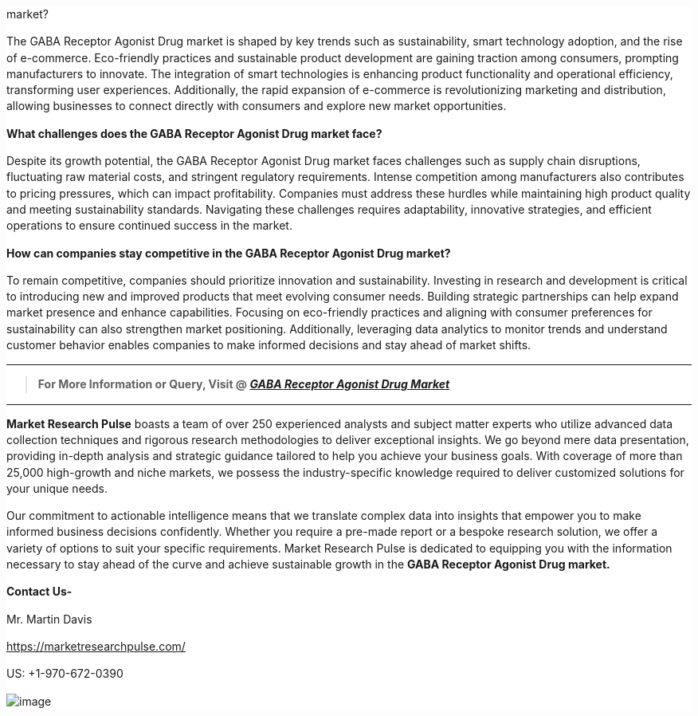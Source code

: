 market?</strong></p><p>The GABA Receptor Agonist Drug market is shaped by key trends such as sustainability, smart technology adoption, and the rise of e-commerce. Eco-friendly practices and sustainable product development are gaining traction among consumers, prompting manufacturers to innovate. The integration of smart technologies is enhancing product functionality and operational efficiency, transforming user experiences. Additionally, the rapid expansion of e-commerce is revolutionizing marketing and distribution, allowing businesses to connect directly with consumers and explore new market opportunities.</p><p><strong>What challenges does the GABA Receptor Agonist Drug market face?</strong></p><p>Despite its growth potential, the GABA Receptor Agonist Drug market faces challenges such as supply chain disruptions, fluctuating raw material costs, and stringent regulatory requirements. Intense competition among manufacturers also contributes to pricing pressures, which can impact profitability. Companies must address these hurdles while maintaining high product quality and meeting sustainability standards. Navigating these challenges requires adaptability, innovative strategies, and efficient operations to ensure continued success in the market.</p><p><strong>How can companies stay competitive in the GABA Receptor Agonist Drug market?</strong></p><p>To remain competitive, companies should prioritize innovation and sustainability. Investing in research and development is critical to introducing new and improved products that meet evolving consumer needs. Building strategic partnerships can help expand market presence and enhance capabilities. Focusing on eco-friendly practices and aligning with consumer preferences for sustainability can also strengthen market positioning. Additionally, leveraging data analytics to monitor trends and understand customer behavior enables companies to make informed decisions and stay ahead of market shifts.</p><hr /><blockquote><p><strong>For More Information or Query, Visit @&nbsp;<em><a href="https://marketresearchpulse.com/report/135895/gaba-receptor-agonist-drug-market?utm_source=Linkedin&utm_medium=052">GABA Receptor Agonist Drug Market</a></em></strong></p></blockquote><hr /><p><strong>Market Research Pulse</strong> boasts a team of over 250 experienced analysts and subject matter experts who utilize advanced data collection techniques and rigorous research methodologies to deliver exceptional insights. We go beyond mere data presentation, providing in-depth analysis and strategic guidance tailored to help you achieve your business goals. With coverage of more than 25,000 high-growth and niche markets, we possess the industry-specific knowledge required to deliver customized solutions for your unique needs.</p><p>Our commitment to actionable intelligence means that we translate complex data into insights that empower you to make informed business decisions confidently. Whether you require a pre-made report or a bespoke research solution, we offer a variety of options to suit your specific requirements. Market Research Pulse is dedicated to equipping you with the information necessary to stay ahead of the curve and achieve sustainable growth in the <strong>GABA Receptor Agonist Drug market.</strong></p><p><strong>Contact Us-</strong></p><p>Mr. Martin Davis</p><p>https://marketresearchpulse.com/</p><p>US: +1-970-672-0390</p>
![image](https://github.com/user-attachments/assets/20c32021-1279-4ea5-b36c-48903a0c19d3)
